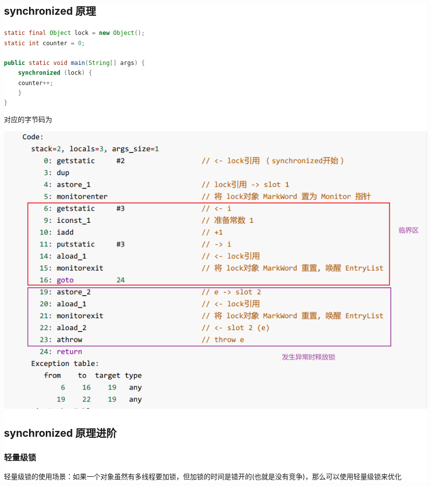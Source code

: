 ## synchronized 原理

```java
static final Object lock = new Object();
static int counter = 0;

public static void main(String[] args) {
    synchronized (lock) {
    counter++;
    }
}
```

对应的字节码为

![](../../pics/20210918150806.png)

## synchronized 原理进阶

### 轻量级锁

轻量级锁的使用场景：如果一个对象虽然有多线程要加锁，但加锁的时间是错开的(也就是没有竞争)，那么可以使用轻量级锁来优化
